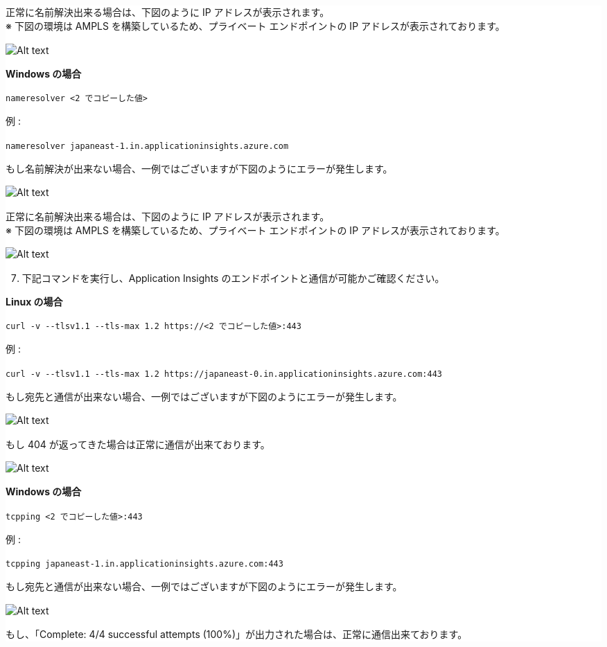 正常に名前解決出来る場合は、下図のように IP アドレスが表示されます。  
※ 下図の環境は AMPLS を構築しているため、プライベート エンドポイントの IP アドレスが表示されております。

![Alt text](./troubleshooting_telemetry/image-1.png)

**Windows の場合**
```
nameresolver <2 でコピーした値>
```
例 : 
```
nameresolver japaneast-1.in.applicationinsights.azure.com
```

もし名前解決が出来ない場合、一例ではございますが下図のようにエラーが発生します。

![Alt text](./troubleshooting_telemetry/image-3.png)

正常に名前解決出来る場合は、下図のように IP アドレスが表示されます。  
※ 下図の環境は AMPLS を構築しているため、プライベート エンドポイントの IP アドレスが表示されております。

![Alt text](./troubleshooting_telemetry/image-2.png)

7. 下記コマンドを実行し、Application Insights のエンドポイントと通信が可能かご確認ください。  

**Linux の場合**  
```
curl -v --tlsv1.1 --tls-max 1.2 https://<2 でコピーした値>:443
```

例 : 
```
curl -v --tlsv1.1 --tls-max 1.2 https://japaneast-0.in.applicationinsights.azure.com:443
```

もし宛先と通信が出来ない場合、一例ではございますが下図のようにエラーが発生します。

![Alt text](./troubleshooting_telemetry/image-7.png)

もし 404 が返ってきた場合は正常に通信が出来ております。

![Alt text](./troubleshooting_telemetry/image-4.png)

**Windows の場合**  
```
tcpping <2 でコピーした値>:443
```

例 : 
```
tcpping japaneast-1.in.applicationinsights.azure.com:443
```

もし宛先と通信が出来ない場合、一例ではございますが下図のようにエラーが発生します。

![Alt text](./troubleshooting_telemetry/image-6.png)

もし、「Complete: 4/4 successful attempts (100%)」が出力された場合は、正常に通信出来ております。
